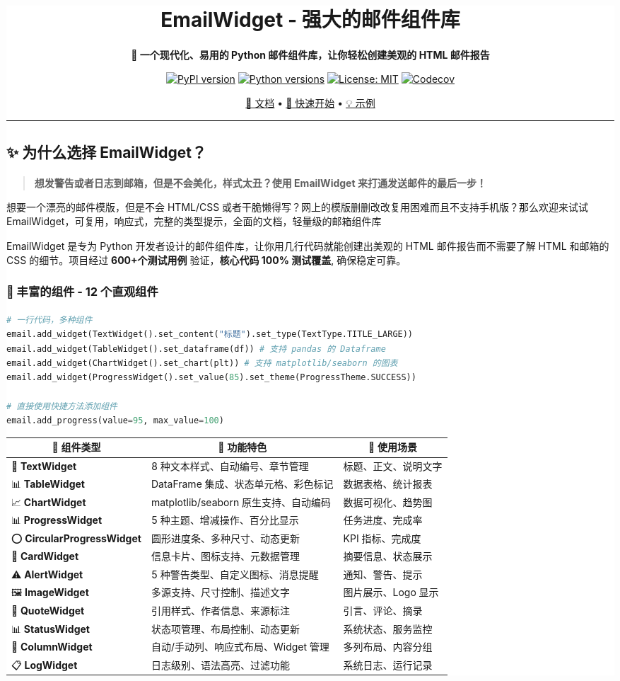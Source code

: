 <div align="center">

<h1>EmailWidget - 强大的邮件组件库</h1>

**🚀 一个现代化、易用的 Python 邮件组件库，让你轻松创建美观的 HTML 邮件报告**

[![PyPI version](https://badge.fury.io/py/EmailWidget.svg)](https://badge.fury.io/py/EmailWidget)
[![Python versions](https://img.shields.io/badge/python-3.10%2B-blue)](https://pypi.org/project/EmailWidget/)
[![License: MIT](https://img.shields.io/badge/License-MIT-yellow.svg)](https://opensource.org/licenses/MIT)
[![Codecov](https://codecov.io/gh/271374667/EmailWidget/branch/master/graph/badge.svg)](https://codecov.io/gh/271374667/EmailWidget)

[📖 文档](https://271374667.github.io/EmailWidget) • [🚀 快速开始](#-快速开始) • [💡 示例](#-组件展示)

</div>

---

## ✨ 为什么选择 EmailWidget？

> **想发警告或者日志到邮箱，但是不会美化，样式太丑？使用 EmailWidget 来打通发送邮件的最后一步！**

想要一个漂亮的邮件模版，但是不会 HTML/CSS 或者干脆懒得写？网上的模版删删改改复用困难而且不支持手机版？那么欢迎来试试 EmailWidget，可复用，响应式，完整的类型提示，全面的文档，轻量级的邮箱组件库

EmailWidget 是专为 Python 开发者设计的邮件组件库，让你用几行代码就能创建出美观的 HTML 邮件报告而不需要了解 HTML 和邮箱的 CSS 的细节。项目经过 **600+个测试用例** 验证，**核心代码 100% 测试覆盖**, 确保稳定可靠。

### 🎨 丰富的组件 - 12 个直观组件

```python
# 一行代码，多种组件
email.add_widget(TextWidget().set_content("标题").set_type(TextType.TITLE_LARGE))
email.add_widget(TableWidget().set_dataframe(df)) # 支持 pandas 的 Dataframe
email.add_widget(ChartWidget().set_chart(plt)) # 支持 matplotlib/seaborn 的图表
email.add_widget(ProgressWidget().set_value(85).set_theme(ProgressTheme.SUCCESS))

# 直接使用快捷方法添加组件
email.add_progress(value=95, max_value=100)
```

| 🎯 **组件类型** | 📝 **功能特色** | 🔧 **使用场景** |
|---------------|---------------|---------------|
| 📝 **TextWidget** | 8 种文本样式、自动编号、章节管理 | 标题、正文、说明文字 |
| 📊 **TableWidget** | DataFrame 集成、状态单元格、彩色标记 | 数据表格、统计报表 |
| 📈 **ChartWidget** | matplotlib/seaborn 原生支持、自动编码 | 数据可视化、趋势图 |
| 📊 **ProgressWidget** | 5 种主题、增减操作、百分比显示 | 任务进度、完成率 |
| ⭕ **CircularProgressWidget** | 圆形进度条、多种尺寸、动态更新 | KPI 指标、完成度 |
| 🎴 **CardWidget** | 信息卡片、图标支持、元数据管理 | 摘要信息、状态展示 |
| ⚠️ **AlertWidget** | 5 种警告类型、自定义图标、消息提醒 | 通知、警告、提示 |
| 🖼️ **ImageWidget** | 多源支持、尺寸控制、描述文字 | 图片展示、Logo 显示 |
| 💬 **QuoteWidget** | 引用样式、作者信息、来源标注 | 引言、评论、摘录 |
| 📊 **StatusWidget** | 状态项管理、布局控制、动态更新 | 系统状态、服务监控 |
| 📑 **ColumnWidget** | 自动/手动列、响应式布局、Widget 管理 | 多列布局、内容分组 |
| 📋 **LogWidget** | 日志级别、语法高亮、过滤功能 | 系统日志、运行记录 |
